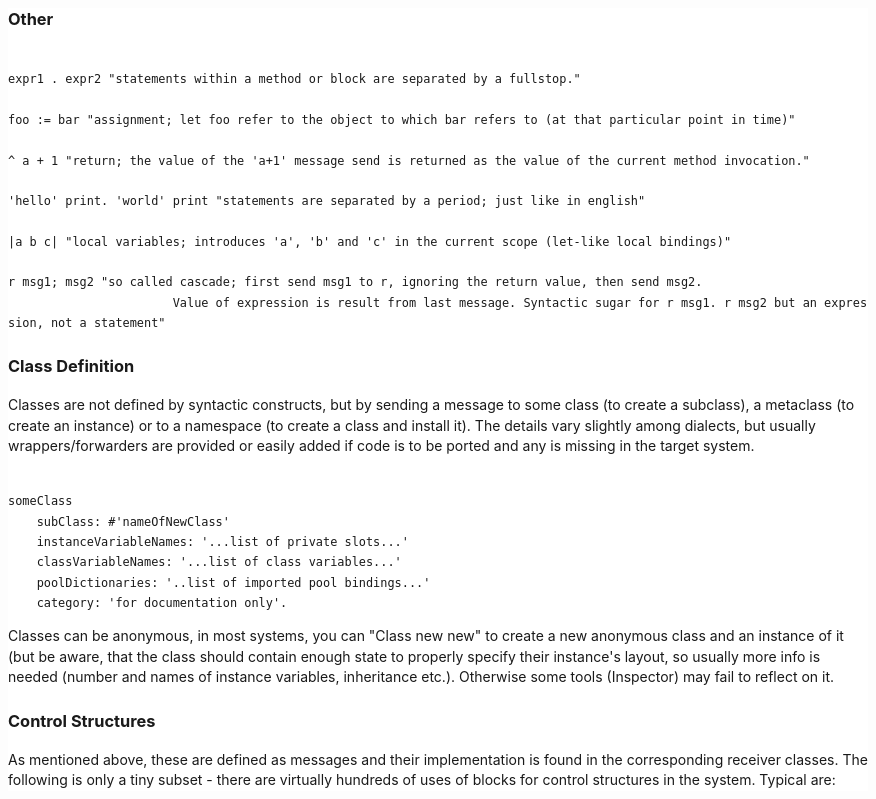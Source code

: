 


###  Other


```smalltalk

expr1 . expr2 "statements within a method or block are separated by a fullstop."

foo := bar "assignment; let foo refer to the object to which bar refers to (at that particular point in time)"

^ a + 1 "return; the value of the 'a+1' message send is returned as the value of the current method invocation."

'hello' print. 'world' print "statements are separated by a period; just like in english"

|a b c| "local variables; introduces 'a', 'b' and 'c' in the current scope (let-like local bindings)"

r msg1; msg2 "so called cascade; first send msg1 to r, ignoring the return value, then send msg2.
                       Value of expression is result from last message. Syntactic sugar for r msg1. r msg2 but an expression, not a statement"

```



###  Class Definition

Classes are not defined by syntactic constructs, but by sending a message to some class (to create a subclass), a metaclass (to create an instance) or to a namespace (to create a class and install it). The details vary slightly among dialects, but usually wrappers/forwarders are provided or easily added if code is to be ported and any is missing in the target system.

```smalltalk

someClass
    subClass: #'nameOfNewClass'
    instanceVariableNames: '...list of private slots...'
    classVariableNames: '...list of class variables...'
    poolDictionaries: '..list of imported pool bindings...'
    category: 'for documentation only'.

```

Classes can be anonymous, in most systems, you can "Class new new" to create a new anonymous class and an instance of it (but be aware, that the class should contain enough state to properly specify their instance's layout, so usually more info is needed (number and names of instance variables, inheritance etc.). Otherwise some tools (Inspector) may fail to reflect on it.


###  Control Structures

As mentioned above, these are defined as messages and their implementation is found in the corresponding receiver classes. The following is only a tiny subset - there are virtually hundreds of uses of blocks for control structures in the system.
Typical are:
